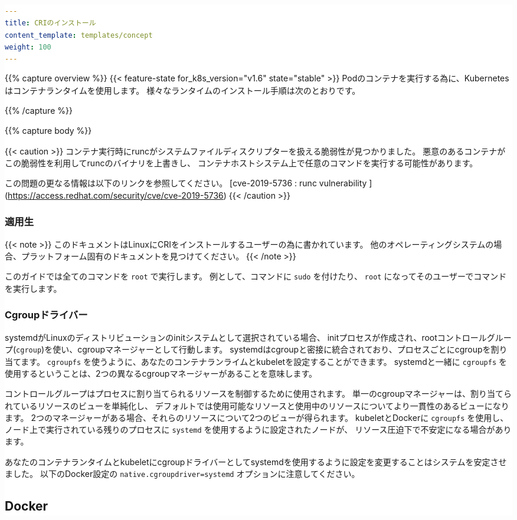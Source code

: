 ```yaml
---
title: CRIのインストール
content_template: templates/concept
weight: 100
---
```

{{% capture overview %}}
{{< feature-state for_k8s_version="v1.6" state="stable" >}}
Podのコンテナを実行する為に、Kubernetesはコンテナランタイムを使用します。
様々なランタイムのインストール手順は次のとおりです。

{{% /capture %}}

{{% capture body %}}


{{< caution >}}
コンテナ実行時にruncがシステムファイルディスクリプターを扱える脆弱性が見つかりました。
悪意のあるコンテナがこの脆弱性を利用してruncのバイナリを上書きし、
コンテナホストシステム上で任意のコマンドを実行する可能性があります。

この問題の更なる情報は以下のリンクを参照してください。
[cve-2019-5736 : runc vulnerability ] (https://access.redhat.com/security/cve/cve-2019-5736)
{{< /caution >}}

### 適用生

{{< note >}}
このドキュメントはLinuxにCRIをインストールするユーザーの為に書かれています。
他のオペレーティングシステムの場合、プラットフォーム固有のドキュメントを見つけてください。
{{< /note >}}

このガイドでは全てのコマンドを `root` で実行します。
例として、コマンドに `sudo` を付けたり、 `root` になってそのユーザーでコマンドを実行します。

### Cgroupドライバー

systemdがLinuxのディストリビューションのinitシステムとして選択されている場合、
initプロセスが作成され、rootコントロールグループ(`cgroup`)を使い、cgroupマネージャーとして行動します。
systemdはcgroupと密接に統合されており、プロセスごとにcgroupを割り当てます。
`cgroupfs` を使うように、あなたのコンテナランライムとkubeletを設定することができます。
systemdと一緒に `cgroupfs` を使用するということは、2つの異なるcgroupマネージャーがあることを意味します。

コントロールグループはプロセスに割り当てられるリソースを制御するために使用されます。
単一のcgroupマネージャーは、割り当てられているリソースのビューを単純化し、
デフォルトでは使用可能なリソースと使用中のリソースについてより一貫性のあるビューになります。
2つのマネージャーがある場合、それらのリソースについて2つのビューが得られます。
kubeletとDockerに `cgroupfs` を使用し、ノード上で実行されている残りのプロセスに `systemd` を使用するように設定されたノードが、
リソース圧迫下で不安定になる場合があります。

あなたのコンテナランタイムとkubeletにcgroupドライバーとしてsystemdを使用するように設定を変更することはシステムを安定させました。
以下のDocker設定の `native.cgroupdriver=systemd` オプションに注意してください。

## Docker
